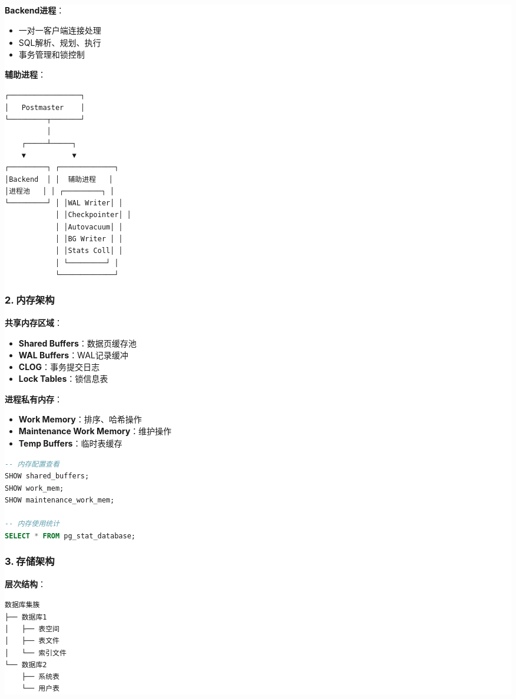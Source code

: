 **Backend进程**：
- 一对一客户端连接处理
- SQL解析、规划、执行
- 事务管理和锁控制

**辅助进程**：
```
┌─────────────────┐
│   Postmaster    │
└─────────┬───────┘
          │
    ┌─────┴─────┐
    ▼           ▼
┌─────────┐ ┌─────────────┐
│Backend  │ │  辅助进程   │
│进程池   │ │ ┌─────────┐ │
└─────────┘ │ │WAL Writer│ │
            │ │Checkpointer│ │
            │ │Autovacuum│ │
            │ │BG Writer │ │
            │ │Stats Coll│ │
            │ └─────────┘ │
            └─────────────┘
```

### 2. 内存架构

**共享内存区域**：
- **Shared Buffers**：数据页缓存池
- **WAL Buffers**：WAL记录缓冲
- **CLOG**：事务提交日志
- **Lock Tables**：锁信息表

**进程私有内存**：
- **Work Memory**：排序、哈希操作
- **Maintenance Work Memory**：维护操作
- **Temp Buffers**：临时表缓存

```sql
-- 内存配置查看
SHOW shared_buffers;
SHOW work_mem;
SHOW maintenance_work_mem;

-- 内存使用统计
SELECT * FROM pg_stat_database;
```

### 3. 存储架构

**层次结构**：
```
数据库集簇
├── 数据库1
│   ├── 表空间
│   ├── 表文件
│   └── 索引文件
└── 数据库2
    ├── 系统表
    └── 用户表
```

